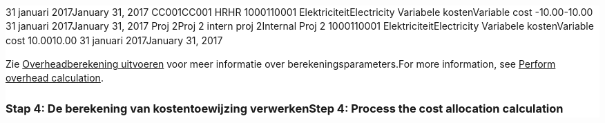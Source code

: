 <td><span data-ttu-id="f6c86-450">31 januari 2017</span><span class="sxs-lookup"><span data-stu-id="f6c86-450">January 31, 2017</span></span></td>
</tr>
<tr>
<td><span data-ttu-id="f6c86-451">CC001</span><span class="sxs-lookup"><span data-stu-id="f6c86-451">CC001</span></span></td>
<td><span data-ttu-id="f6c86-452">HR</span><span class="sxs-lookup"><span data-stu-id="f6c86-452">HR</span></span></td>
<td><span data-ttu-id="f6c86-453">10001</span><span class="sxs-lookup"><span data-stu-id="f6c86-453">10001</span></span></td>
<td><span data-ttu-id="f6c86-454">Elektriciteit</span><span class="sxs-lookup"><span data-stu-id="f6c86-454">Electricity</span></span></td>
<td><span data-ttu-id="f6c86-455">Variabele kosten</span><span class="sxs-lookup"><span data-stu-id="f6c86-455">Variable cost</span></span></td>
<td><span data-ttu-id="f6c86-456">-10.00</span><span class="sxs-lookup"><span data-stu-id="f6c86-456">-10.00</span></span></td>
<td><span data-ttu-id="f6c86-457">31 januari 2017</span><span class="sxs-lookup"><span data-stu-id="f6c86-457">January 31, 2017</span></span></td>
</tr>
<tr>
<td><span data-ttu-id="f6c86-458">Proj 2</span><span class="sxs-lookup"><span data-stu-id="f6c86-458">Proj 2</span></span></td>
<td><span data-ttu-id="f6c86-459">intern proj 2</span><span class="sxs-lookup"><span data-stu-id="f6c86-459">Internal Proj 2</span></span></td>
<td><span data-ttu-id="f6c86-460">10001</span><span class="sxs-lookup"><span data-stu-id="f6c86-460">10001</span></span></td>
<td><span data-ttu-id="f6c86-461">Elektriciteit</span><span class="sxs-lookup"><span data-stu-id="f6c86-461">Electricity</span></span></td>
<td><span data-ttu-id="f6c86-462">Variabele kosten</span><span class="sxs-lookup"><span data-stu-id="f6c86-462">Variable cost</span></span></td>
<td><span data-ttu-id="f6c86-463">10.00</span><span class="sxs-lookup"><span data-stu-id="f6c86-463">10.00</span></span></td>
<td><span data-ttu-id="f6c86-464">31 januari 2017</span><span class="sxs-lookup"><span data-stu-id="f6c86-464">January 31, 2017</span></span></td>
</tr>
</tbody>
</table>

<span data-ttu-id="f6c86-465">Zie [Overheadberekening uitvoeren](cost-rollup.md#perform-overhead-calculation) voor meer informatie over berekeningsparameters.</span><span class="sxs-lookup"><span data-stu-id="f6c86-465">For more information, see [Perform overhead calculation](cost-rollup.md#perform-overhead-calculation).</span></span>

### <a name="step-4-process-the-cost-allocation-calculation"></a><span data-ttu-id="f6c86-466">Stap 4: De berekening van kostentoewijzing verwerken</span><span class="sxs-lookup"><span data-stu-id="f6c86-466">Step 4: Process the cost allocation calculation</span></span>
